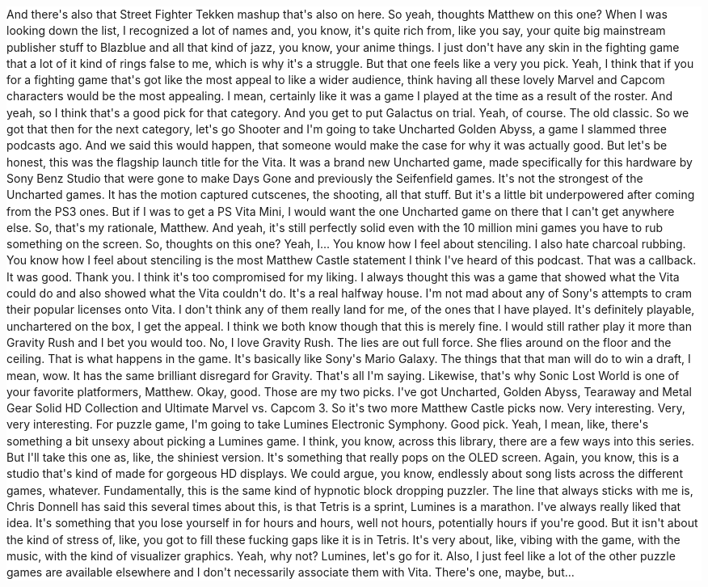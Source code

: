And there's also that Street Fighter Tekken mashup that's also on here. So yeah, thoughts Matthew on this one?
When I was looking down the list, I recognized a lot of names and, you know, it's quite rich from, like you say, your quite big mainstream publisher stuff to Blazblue and all that kind of jazz, you know, your anime things. I just don't have any skin in the fighting game that a lot of it kind of rings false to me, which is why it's a struggle. But that one feels like a very you pick.
Yeah, I think that if you for a fighting game that's got like the most appeal to like a wider audience, think having all these lovely Marvel and Capcom characters would be the most appealing. I mean, certainly like it was a game I played at the time as a result of the roster. And yeah, so I think that's a good pick for that category.
And you get to put Galactus on trial.
Yeah, of course. The old classic. So we got that then for the next category, let's go Shooter and I'm going to take Uncharted Golden Abyss, a game I slammed three podcasts ago.
And we said this would happen, that someone would make the case for why it was actually good.
But let's be honest, this was the flagship launch title for the Vita. It was a brand new Uncharted game, made specifically for this hardware by Sony Benz Studio that were gone to make Days Gone and previously the Seifenfield games. It's not the strongest of the Uncharted games.
It has the motion captured cutscenes, the shooting, all that stuff. But it's a little bit underpowered after coming from the PS3 ones. But if I was to get a PS Vita Mini, I would want the one Uncharted game on there that I can't get anywhere else.
So, that's my rationale, Matthew. And yeah, it's still perfectly solid even with the 10 million mini games you have to rub something on the screen. So, thoughts on this one?
Yeah, I... You know how I feel about stenciling. I also hate charcoal rubbing.
You know how I feel about stenciling is the most Matthew Castle statement I think I've heard of this podcast.
That was a callback.
It was good.
Thank you. I think it's too compromised for my liking. I always thought this was a game that showed what the Vita could do and also showed what the Vita couldn't do.
It's a real halfway house. I'm not mad about any of Sony's attempts to cram their popular licenses onto Vita. I don't think any of them really land for me, of the ones that I have played.
It's definitely playable, unchartered on the box, I get the appeal. I think we both know though that this is merely fine.
I would still rather play it more than Gravity Rush and I bet you would too.
No, I love Gravity Rush.
The lies are out full force.
She flies around on the floor and the ceiling.
That is what happens in the game.
It's basically like Sony's Mario Galaxy.
The things that that man will do to win a draft, I mean, wow.
It has the same brilliant disregard for Gravity. That's all I'm saying.
Likewise, that's why Sonic Lost World is one of your favorite platformers, Matthew. Okay, good. Those are my two picks.
I've got Uncharted, Golden Abyss, Tearaway and Metal Gear Solid HD Collection and Ultimate Marvel vs. Capcom 3. So it's two more Matthew Castle picks now.
Very interesting. Very, very interesting.
For puzzle game, I'm going to take Lumines Electronic Symphony.
Good pick.
Yeah, I mean, like, there's something a bit unsexy about picking a Lumines game. I think, you know, across this library, there are a few ways into this series. But I'll take this one as, like, the shiniest version.
It's something that really pops on the OLED screen. Again, you know, this is a studio that's kind of made for gorgeous HD displays. We could argue, you know, endlessly about song lists across the different games, whatever.
Fundamentally, this is the same kind of hypnotic block dropping puzzler. The line that always sticks with me is, Chris Donnell has said this several times about this, is that Tetris is a sprint, Lumines is a marathon. I've always really liked that idea.
It's something that you lose yourself in for hours and hours, well not hours, potentially hours if you're good. But it isn't about the kind of stress of, like, you got to fill these fucking gaps like it is in Tetris. It's very about, like, vibing with the game, with the music, with the kind of visualizer graphics.
Yeah, why not? Lumines, let's go for it. Also, I just feel like a lot of the other puzzle games are available elsewhere and I don't necessarily associate them with Vita.
There's one, maybe, but...